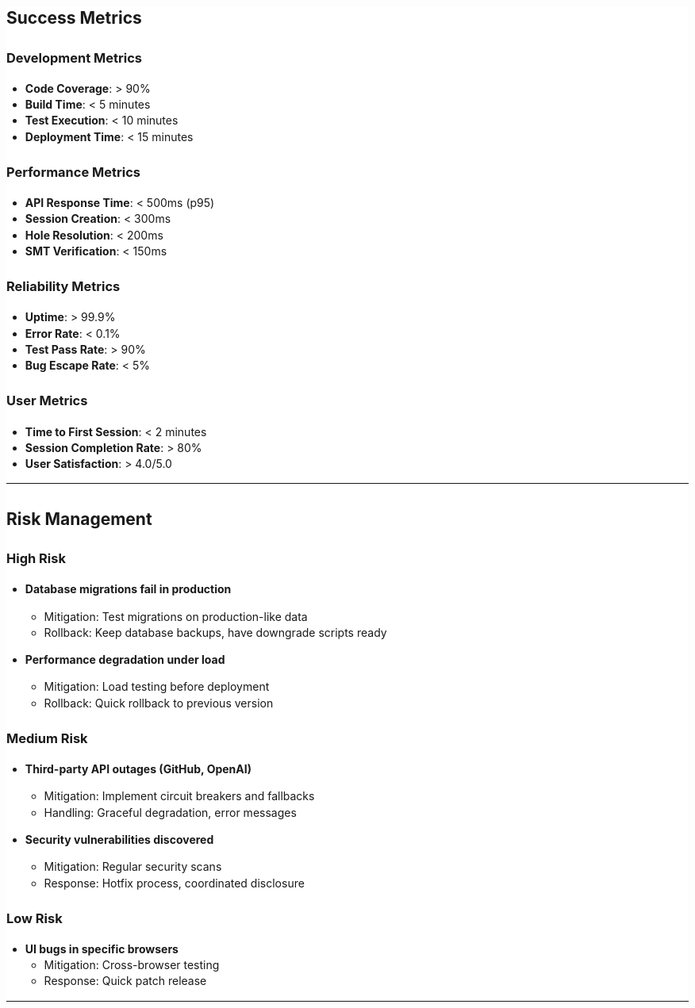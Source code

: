
## Success Metrics

### Development Metrics
- **Code Coverage**: > 90%
- **Build Time**: < 5 minutes
- **Test Execution**: < 10 minutes
- **Deployment Time**: < 15 minutes

### Performance Metrics
- **API Response Time**: < 500ms (p95)
- **Session Creation**: < 300ms
- **Hole Resolution**: < 200ms
- **SMT Verification**: < 150ms

### Reliability Metrics
- **Uptime**: > 99.9%
- **Error Rate**: < 0.1%
- **Test Pass Rate**: > 90%
- **Bug Escape Rate**: < 5%

### User Metrics
- **Time to First Session**: < 2 minutes
- **Session Completion Rate**: > 80%
- **User Satisfaction**: > 4.0/5.0

---

## Risk Management

### High Risk
- **Database migrations fail in production**
  - Mitigation: Test migrations on production-like data
  - Rollback: Keep database backups, have downgrade scripts ready

- **Performance degradation under load**
  - Mitigation: Load testing before deployment
  - Rollback: Quick rollback to previous version

### Medium Risk
- **Third-party API outages (GitHub, OpenAI)**
  - Mitigation: Implement circuit breakers and fallbacks
  - Handling: Graceful degradation, error messages

- **Security vulnerabilities discovered**
  - Mitigation: Regular security scans
  - Response: Hotfix process, coordinated disclosure

### Low Risk
- **UI bugs in specific browsers**
  - Mitigation: Cross-browser testing
  - Response: Quick patch release

---